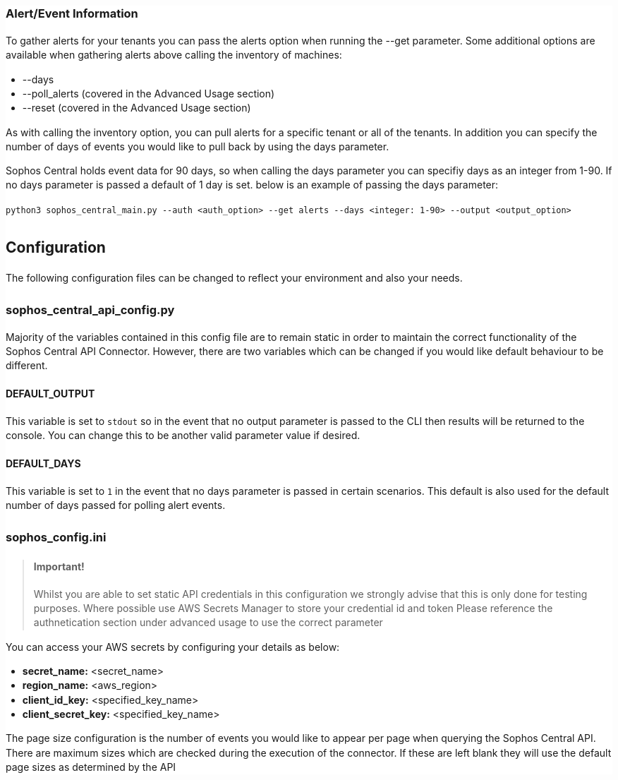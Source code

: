 ### Alert/Event Information

To gather alerts for your tenants you can pass the alerts option when running the --get parameter. Some additional options are available
when gathering alerts above calling the inventory of machines:

- --days
- --poll_alerts (covered in the Advanced Usage section)
- --reset (covered in the Advanced Usage section)

As with calling the inventory option, you can pull alerts for a specific tenant or all of the tenants. In addition you can specify the number of days of events you would like to pull back by using the days parameter.

Sophos Central holds event data for 90 days, so when calling the days parameter you can specifiy days as an integer from 1-90. If no days parameter is passed a default of 1 day is set. below is an example of passing the days parameter:
```
python3 sophos_central_main.py --auth <auth_option> --get alerts --days <integer: 1-90> --output <output_option>
```
## Configuration
The following configuration files can be changed to reflect your environment and also your needs.

### sophos_central_api_config.py
Majority of the variables contained in this config file are to remain static in order to maintain the correct functionality of the Sophos Central API Connector. However, there are two variables which can be changed if you would like default behaviour to be different.

#### DEFAULT_OUTPUT
This variable is set to `stdout` so in the event that no output parameter is passed to the CLI then results will be returned to the console. You can change this to be another valid parameter value if desired.

#### DEFAULT_DAYS
This variable is set to `1` in the event that no days parameter is passed in certain scenarios. This default is also used for the default number of days passed for polling alert events.

### sophos_config.ini
> #### **Important!**
> Whilst you are able to set static API credentials in this configuration we strongly advise that this is only done for testing purposes.
> Where possible use AWS Secrets Manager to store your credential id and token
> Please reference the authnetication section under advanced usage to use the correct parameter

You can access your AWS secrets by configuring your details as below:
- **secret_name:** \<secret_name\>
- **region_name:** \<aws_region\>
- **client_id_key:** \<specified_key_name\>
- **client_secret_key:** \<specified_key_name\>

The page size configuration is the number of events you would like to appear per page when querying the Sophos Central API. There are maximum sizes which are checked during the execution of the connector. If these are left blank they will use the default page sizes as determined by the API

